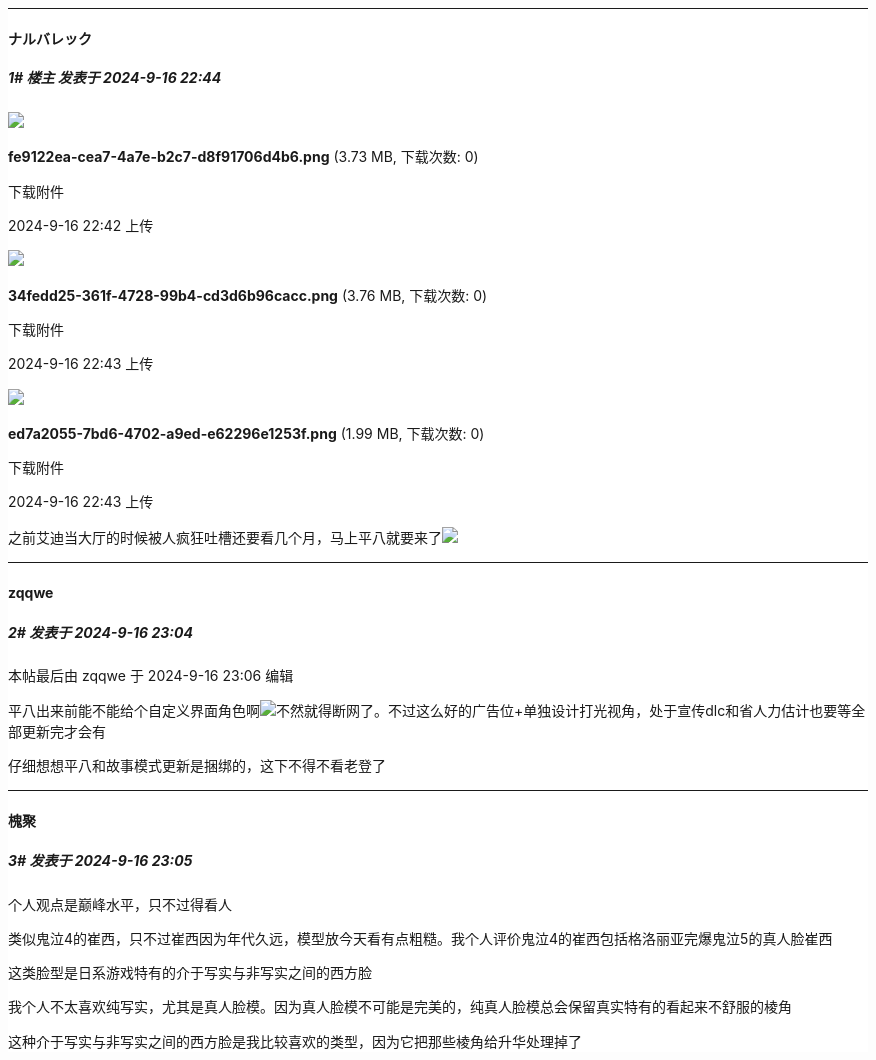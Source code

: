 ﻿
*****

####  ナルバレック  
##### 1#       楼主       发表于 2024-9-16 22:44

<img src="https://img.saraba1st.com/forum/202409/16/224215rl8oijlselbosel7.png" referrerpolicy="no-referrer">

<strong>fe9122ea-cea7-4a7e-b2c7-d8f91706d4b6.png</strong> (3.73 MB, 下载次数: 0)

下载附件

2024-9-16 22:42 上传

<img src="https://img.saraba1st.com/forum/202409/16/224310im4xcs55v553bbc3.png" referrerpolicy="no-referrer">

<strong>34fedd25-361f-4728-99b4-cd3d6b96cacc.png</strong> (3.76 MB, 下载次数: 0)

下载附件

2024-9-16 22:43 上传

<img src="https://img.saraba1st.com/forum/202409/16/224311uhjt6s56b5hsq92q.png" referrerpolicy="no-referrer">

<strong>ed7a2055-7bd6-4702-a9ed-e62296e1253f.png</strong> (1.99 MB, 下载次数: 0)

下载附件

2024-9-16 22:43 上传

之前艾迪当大厅的时候被人疯狂吐槽还要看几个月，马上平八就要来了<img src="https://static.saraba1st.com/image/smiley/face2017/046.png" referrerpolicy="no-referrer">

*****

####  zqqwe  
##### 2#       发表于 2024-9-16 23:04

 本帖最后由 zqqwe 于 2024-9-16 23:06 编辑 

平八出来前能不能给个自定义界面角色啊<img src="https://static.saraba1st.com/image/smiley/face2017/019.png" referrerpolicy="no-referrer">不然就得断网了。不过这么好的广告位+单独设计打光视角，处于宣传dlc和省人力估计也要等全部更新完才会有

仔细想想平八和故事模式更新是捆绑的，这下不得不看老登了

*****

####  槐聚  
##### 3#       发表于 2024-9-16 23:05

个人观点是巅峰水平，只不过得看人

类似鬼泣4的崔西，只不过崔西因为年代久远，模型放今天看有点粗糙。我个人评价鬼泣4的崔西包括格洛丽亚完爆鬼泣5的真人脸崔西

这类脸型是日系游戏特有的介于写实与非写实之间的西方脸

我个人不太喜欢纯写实，尤其是真人脸模。因为真人脸模不可能是完美的，纯真人脸模总会保留真实特有的看起来不舒服的棱角

这种介于写实与非写实之间的西方脸是我比较喜欢的类型，因为它把那些棱角给升华处理掉了
